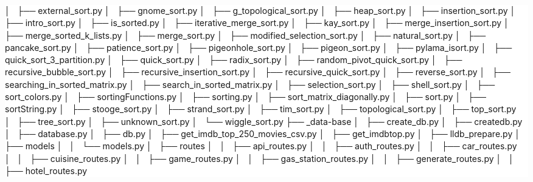 │       ├── external_sort.py
│       ├── gnome_sort.py
│       ├── g_topological_sort.py
│       ├── heap_sort.py
│       ├── insertion_sort.py
│       ├── intro_sort.py
│       ├── is_sorted.py
│       ├── iterative_merge_sort.py
│       ├── kay_sort.py
│       ├── merge_insertion_sort.py
│       ├── merge_sorted_k_lists.py
│       ├── merge_sort.py
│       ├── modified_selection_sort.py
│       ├── natural_sort.py
│       ├── pancake_sort.py
│       ├── patience_sort.py
│       ├── pigeonhole_sort.py
│       ├── pigeon_sort.py
│       ├── pylama_isort.py
│       ├── quick_sort_3_partition.py
│       ├── quick_sort.py
│       ├── radix_sort.py
│       ├── random_pivot_quick_sort.py
│       ├── recursive_bubble_sort.py
│       ├── recursive_insertion_sort.py
│       ├── recursive_quick_sort.py
│       ├── reverse_sort.py
│       ├── searching_in_sorted_matrix.py
│       ├── search_in_sorted_matrix.py
│       ├── selection_sort.py
│       ├── shell_sort.py
│       ├── sort_colors.py
│       ├── sortingFunctions.py
│       ├── sorting.py
│       ├── sort_matrix_diagonally.py
│       ├── sort.py
│       ├── sortString.py
│       ├── stooge_sort.py
│       ├── strand_sort.py
│       ├── tim_sort.py
│       ├── topological_sort.py
│       ├── top_sort.py
│       ├── tree_sort.py
│       ├── unknown_sort.py
│       └── wiggle_sort.py
├── _data-base
│   ├── create_db.py
│   ├── createdb.py
│   ├── database.py
│   ├── db.py
│   ├── get_imdb_top_250_movies_csv.py
│   ├── get_imdbtop.py
│   ├── lldb_prepare.py
│   ├── models
│   │   └── models.py
│   ├── routes
│   │   ├── api_routes.py
│   │   ├── auth_routes.py
│   │   ├── car_routes.py
│   │   ├── cuisine_routes.py
│   │   ├── game_routes.py
│   │   ├── gas_station_routes.py
│   │   ├── generate_routes.py
│   │   ├── hotel_routes.py